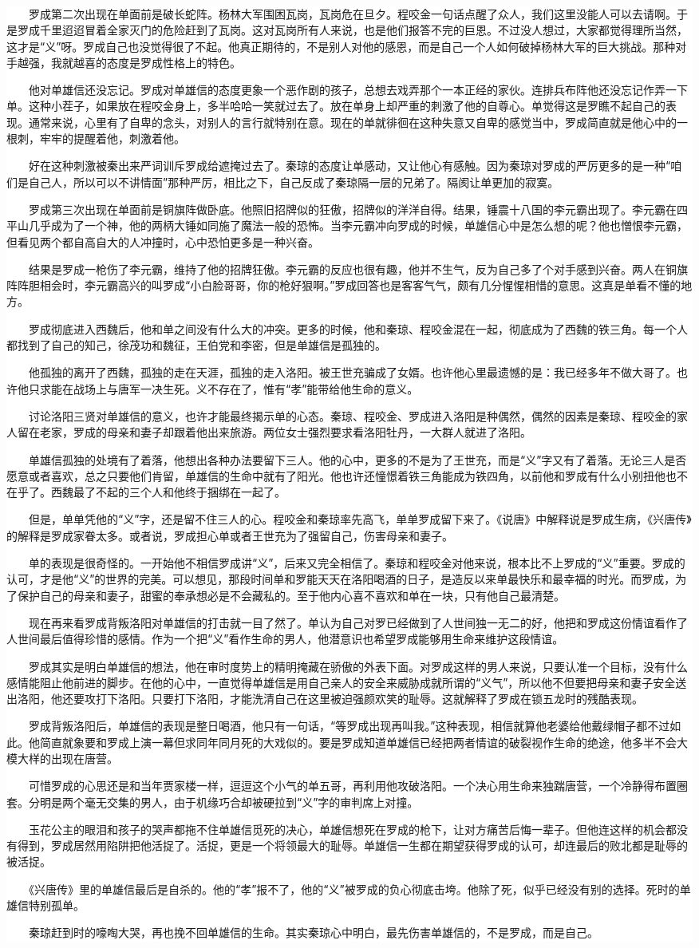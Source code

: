　　罗成第二次出现在单面前是破长蛇阵。杨林大军围困瓦岗，瓦岗危在旦夕。程咬金一句话点醒了众人，我们这里没能人可以去请啊。于是罗成千里迢迢冒着全家灭门的危险赶到了瓦岗。这对瓦岗所有人来说，也是他们报答不完的巨恩。不过没人想过，大家都觉得理所当然，这才是“义”呀。罗成自己也没觉得很了不起。他真正期待的，不是别人对他的感恩，而是自己一个人如何破掉杨林大军的巨大挑战。那种对手越强，我就越喜的态度是罗成性格上的特色。

　　他对单雄信还没忘记。罗成对单雄信的态度更象一个恶作剧的孩子，总想去戏弄那个一本正经的家伙。连排兵布阵他还没忘记作弄一下单。这种小茬子，如果放在程咬金身上，多半哈哈一笑就过去了。放在单身上却严重的刺激了他的自尊心。单觉得这是罗瞧不起自己的表现。通常来说，心里有了自卑的念头，对别人的言行就特别在意。现在的单就徘徊在这种失意又自卑的感觉当中，罗成简直就是他心中的一根刺，牢牢的提醒着他，刺激着他。 

　　好在这种刺激被秦出来严词训斥罗成给遮掩过去了。秦琼的态度让单感动，又让他心有感触。因为秦琼对罗成的严厉更多的是一种“咱们是自己人，所以可以不讲情面”那种严厉，相比之下，自己反成了秦琼隔一层的兄弟了。隔阂让单更加的寂寞。 

　　罗成第三次出现在单面前是铜旗阵做卧底。他照旧招牌似的狂傲，招牌似的洋洋自得。结果，锤震十八国的李元霸出现了。李元霸在四平山几乎成为了一个神，他的两柄大锤如同施了魔法一般的恐怖。当李元霸冲向罗成的时候，单雄信心中是怎么想的呢？他也憎恨李元霸，但看见两个都自高自大的人冲撞时，心中恐怕更多是一种兴奋。 

　　结果是罗成一枪伤了李元霸，维持了他的招牌狂傲。李元霸的反应也很有趣，他并不生气，反为自己多了个对手感到兴奋。两人在铜旗阵阵胆相会时，李元霸高兴的叫罗成“小白脸哥哥，你的枪好狠啊。”罗成回答也是客客气气，颇有几分惺惺相惜的意思。这真是单看不懂的地方。 

　　罗成彻底进入西魏后，他和单之间没有什么大的冲突。更多的时候，他和秦琼、程咬金混在一起，彻底成为了西魏的铁三角。每一个人都找到了自己的知己，徐茂功和魏征，王伯党和李密，但是单雄信是孤独的。 

　　他孤独的离开了西魏，孤独的走在天涯，孤独的走入洛阳。被王世充骗成了女婿。也许他心里最遗憾的是：我已经多年不做大哥了。也许他只求能在战场上与唐军一决生死。义不存在了，惟有“孝”能带给他生命的意义。 

　　讨论洛阳三贤对单雄信的意义，也许才能最终揭示单的心态。秦琼、程咬金、罗成进入洛阳是种偶然，偶然的因素是秦琼、程咬金的家人留在老家，罗成的母亲和妻子却跟着他出来旅游。两位女士强烈要求看洛阳牡丹，一大群人就进了洛阳。 

　　单雄信孤独的处境有了着落，他想出各种办法要留下三人。他的心中，更多的不是为了王世充，而是“义”字又有了着落。无论三人是否愿意或者喜欢，总之只要他们肯留，单雄信的生命中就有了阳光。他也许还憧憬着铁三角能成为铁四角，以前他和罗成有什么小别扭他也不在乎了。西魏最了不起的三个人和他终于捆绑在一起了。 

　　但是，单单凭他的“义”字，还是留不住三人的心。程咬金和秦琼率先高飞，单单罗成留下来了。《说唐》中解释说是罗成生病，《兴唐传》的解释是罗成家眷太多。或者说，罗成担心单或者王世充为了强留自己，伤害母亲和妻子。 

　　单的表现是很奇怪的。一开始他不相信罗成讲“义”，后来又完全相信了。秦琼和程咬金对他来说，根本比不上罗成的“义”重要。罗成的认可，才是他“义”的世界的完美。可以想见，那段时间单和罗能天天在洛阳喝酒的日子，是造反以来单最快乐和最幸福的时光。而罗成，为了保护自己的母亲和妻子，甜蜜的奉承想必是不会藏私的。至于他内心喜不喜欢和单在一块，只有他自己最清楚。 

　　现在再来看罗成背叛洛阳对单雄信的打击就一目了然了。单认为自己对罗已经做到了人世间独一无二的好，他把和罗成这份情谊看作了人世间最后值得珍惜的感情。作为一个把“义”看作生命的男人，他潜意识也希望罗成能够用生命来维护这段情谊。 

　　罗成其实是明白单雄信的想法，他在审时度势上的精明掩藏在骄傲的外表下面。对罗成这样的男人来说，只要认准一个目标，没有什么感情能阻止他前进的脚步。在他的心中，一直觉得单雄信是用自己亲人的安全来威胁成就所谓的“义气”，所以他不但要把母亲和妻子安全送出洛阳，他还要攻打下洛阳。只要打下洛阳，才能洗清自己在这里被迫强颜欢笑的耻辱。这就解释了罗成在锁五龙时的残酷表现。 

　　罗成背叛洛阳后，单雄信的表现是整日喝酒，他只有一句话，“等罗成出现再叫我。”这种表现，相信就算他老婆给他戴绿帽子都不过如此。他简直就象要和罗成上演一幕但求同年同月死的大戏似的。要是罗成知道单雄信已经把两者情谊的破裂视作生命的绝途，他多半不会大模大样的出现在唐营。 

　　可惜罗成的心思还是和当年贾家楼一样，逗逗这个小气的单五哥，再利用他攻破洛阳。一个决心用生命来独踹唐营，一个冷静得布置圈套。分明是两个毫无交集的男人，由于机缘巧合却被硬拉到“义”字的审判席上对撞。 

　　玉花公主的眼泪和孩子的哭声都拖不住单雄信觅死的决心，单雄信想死在罗成的枪下，让对方痛苦后悔一辈子。但他连这样的机会都没有得到，罗成居然用陷阱把他活捉了。活捉，更是一个将领最大的耻辱。单雄信一生都在期望获得罗成的认可，却连最后的败北都是耻辱的被活捉。 

　　《兴唐传》里的单雄信最后是自杀的。他的“孝”报不了，他的“义”被罗成的负心彻底击垮。他除了死，似乎已经没有别的选择。死时的单雄信特别孤单。 

　　秦琼赶到时的嚎啕大哭，再也挽不回单雄信的生命。其实秦琼心中明白，最先伤害单雄信的，不是罗成，而是自己。